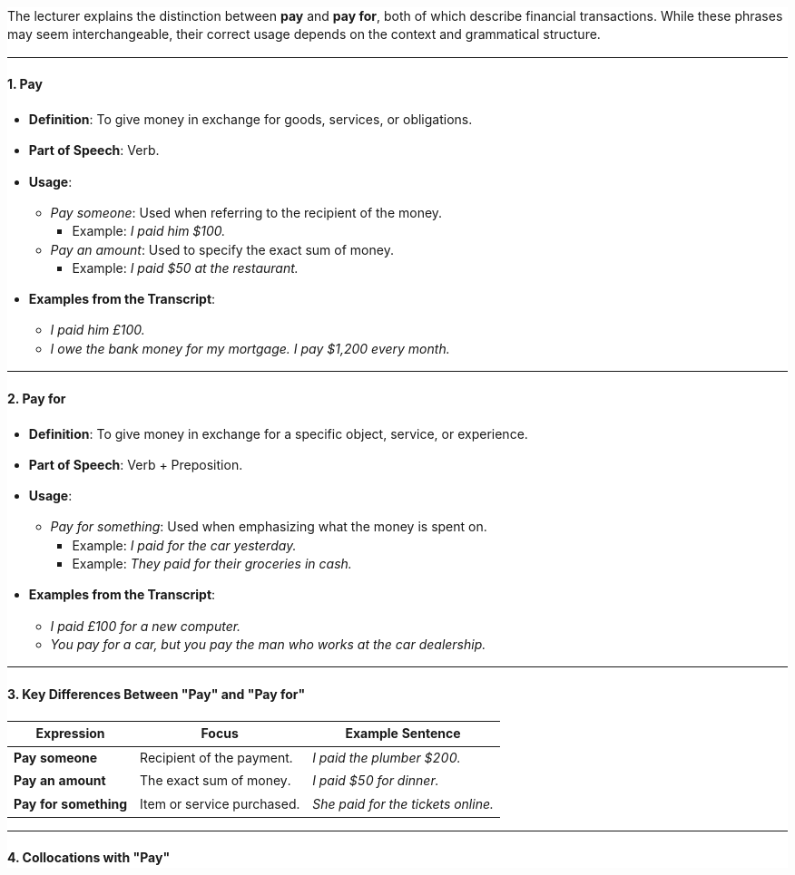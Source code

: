
The lecturer explains the distinction between **pay** and **pay for**, both of which describe financial transactions. While these phrases may seem interchangeable, their correct usage depends on the context and grammatical structure.

---

#### **1. Pay**

- **Definition**: To give money in exchange for goods, services, or obligations.
    
- **Part of Speech**: Verb.
    
- **Usage**:
    
    - _Pay someone_: Used when referring to the recipient of the money.
        - Example: _I paid him $100._
    - _Pay an amount_: Used to specify the exact sum of money.
        - Example: _I paid $50 at the restaurant._
- **Examples from the Transcript**:
    
    - _I paid him £100._
    - _I owe the bank money for my mortgage. I pay $1,200 every month._

---

#### **2. Pay for**

- **Definition**: To give money in exchange for a specific object, service, or experience.
    
- **Part of Speech**: Verb + Preposition.
    
- **Usage**:
    
    - _Pay for something_: Used when emphasizing what the money is spent on.
        - Example: _I paid for the car yesterday._
        - Example: _They paid for their groceries in cash._
- **Examples from the Transcript**:
    
    - _I paid £100 for a new computer._
    - _You pay for a car, but you pay the man who works at the car dealership._

---

#### **3. Key Differences Between "Pay" and "Pay for"**

|**Expression**|**Focus**|**Example Sentence**|
|---|---|---|
|**Pay someone**|Recipient of the payment.|_I paid the plumber $200._|
|**Pay an amount**|The exact sum of money.|_I paid $50 for dinner._|
|**Pay for something**|Item or service purchased.|_She paid for the tickets online._|

---

#### **4. Collocations with "Pay"**
